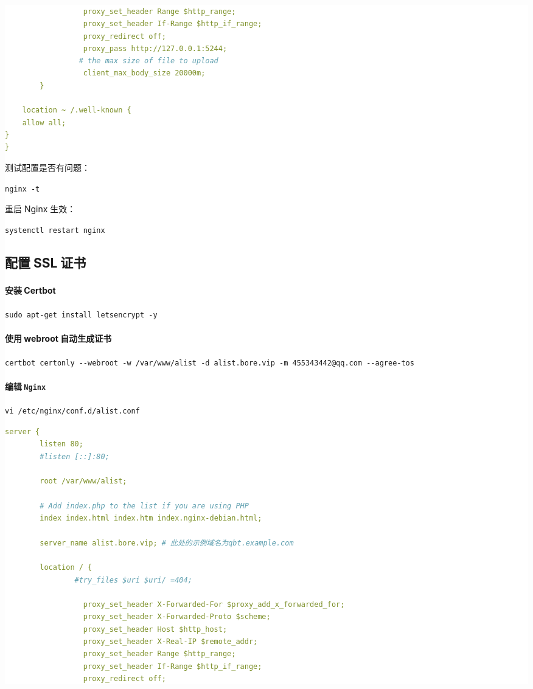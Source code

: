```yaml
                  proxy_set_header Range $http_range;
	              proxy_set_header If-Range $http_if_range;
                  proxy_redirect off;
                  proxy_pass http://127.0.0.1:5244;
                 # the max size of file to upload
                  client_max_body_size 20000m;
        }
    
    location ~ /.well-known {
    allow all;
}
}
```

测试配置是否有问题：

```
nginx -t
```

重启 Nginx 生效：

```
systemctl restart nginx
```

## 配置 SSL 证书

#### 安装 Certbot

```
sudo apt-get install letsencrypt -y
```

#### 使用 webroot 自动生成证书

```
certbot certonly --webroot -w /var/www/alist -d alist.bore.vip -m 455343442@qq.com --agree-tos
```

#### 编辑 `Nginx`

```
vi /etc/nginx/conf.d/alist.conf
```

```yaml
server {
        listen 80;
        #listen [::]:80;
 
        root /var/www/alist;
 
        # Add index.php to the list if you are using PHP
        index index.html index.htm index.nginx-debian.html;
 
        server_name alist.bore.vip; # 此处的示例域名为qbt.example.com
 
        location / {
                #try_files $uri $uri/ =404;
 
                  proxy_set_header X-Forwarded-For $proxy_add_x_forwarded_for;
                  proxy_set_header X-Forwarded-Proto $scheme;
                  proxy_set_header Host $http_host;
                  proxy_set_header X-Real-IP $remote_addr;
                  proxy_set_header Range $http_range;
	              proxy_set_header If-Range $http_if_range;
                  proxy_redirect off;
```